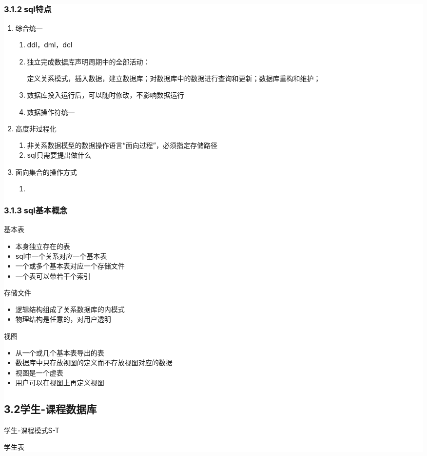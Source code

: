 ### 3.1.2  sql特点

1.  综合统一

    1.  ddl，dml，dcl

    2.  独立完成数据库声明周期中的全部活动：

        定义关系模式，插入数据，建立数据库；对数据库中的数据进行查询和更新；数据库重构和维护；

    3.  数据库投入运行后，可以随时修改，不影响数据运行

    4.  数据操作符统一

2.  高度非过程化

    1.  非关系数据模型的数据操作语言“面向过程”，必须指定存储路径
    2.  sql只需要提出做什么

3.  面向集合的操作方式

    1.  

### 3.1.3 sql基本概念

基本表

-   本身独立存在的表
-   sql中一个关系对应一个基本表
-   一个或多个基本表对应一个存储文件
-   一个表可以带若干个索引

存储文件

-   逻辑结构组成了关系数据库的内模式
-   物理结构是任意的，对用户透明

视图

-   从一个或几个基本表导出的表
-   数据库中只存放视图的定义而不存放视图对应的数据
-   视图是一个虚表
-   用户可以在视图上再定义视图

## 3.2学生-课程数据库

学生-课程模式S-T

学生表
